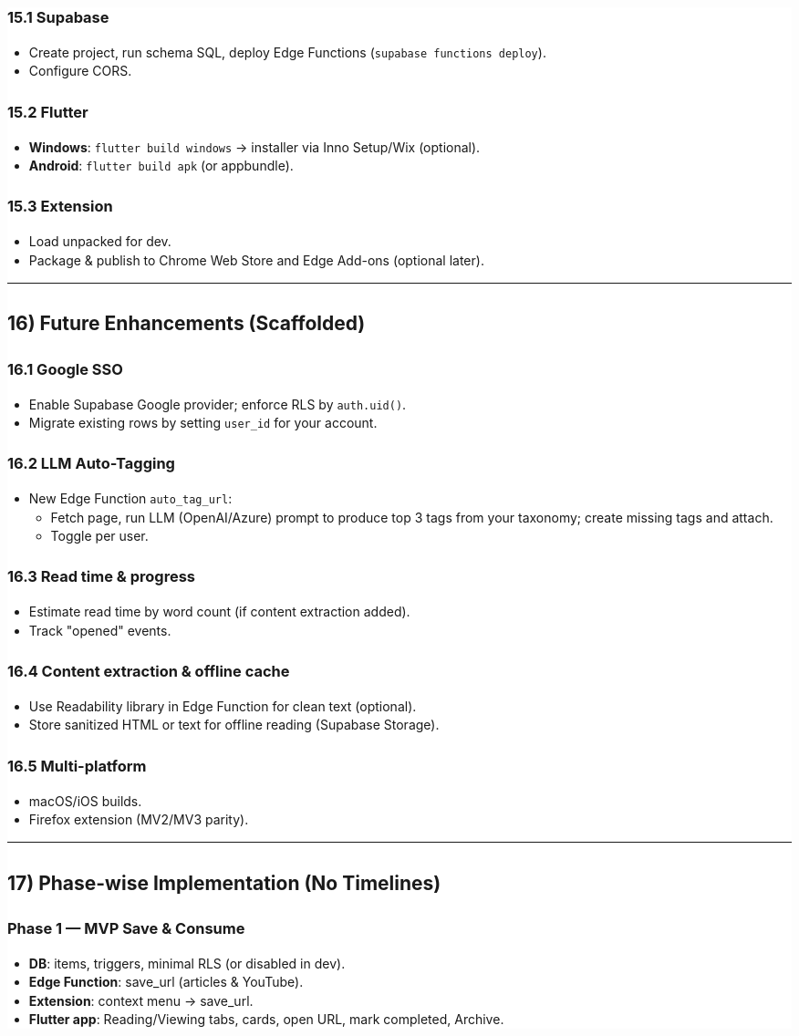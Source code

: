 ### 15.1 Supabase

- Create project, run schema SQL, deploy Edge Functions (`supabase functions deploy`).
- Configure CORS.

### 15.2 Flutter

- **Windows**: `flutter build windows` → installer via Inno Setup/Wix (optional).
- **Android**: `flutter build apk` (or appbundle).

### 15.3 Extension

- Load unpacked for dev.
- Package & publish to Chrome Web Store and Edge Add-ons (optional later).

---

## 16) Future Enhancements (Scaffolded)

### 16.1 Google SSO

- Enable Supabase Google provider; enforce RLS by `auth.uid()`.
- Migrate existing rows by setting `user_id` for your account.

### 16.2 LLM Auto-Tagging

- New Edge Function `auto_tag_url`:
    - Fetch page, run LLM (OpenAI/Azure) prompt to produce top 3 tags from your taxonomy; create missing tags and attach.
    - Toggle per user.

### 16.3 Read time & progress

- Estimate read time by word count (if content extraction added).
- Track "opened" events.

### 16.4 Content extraction & offline cache

- Use Readability library in Edge Function for clean text (optional).
- Store sanitized HTML or text for offline reading (Supabase Storage).

### 16.5 Multi-platform

- macOS/iOS builds.
- Firefox extension (MV2/MV3 parity).

---

## 17) Phase-wise Implementation (No Timelines)

### Phase 1 — MVP Save & Consume
- **DB**: items, triggers, minimal RLS (or disabled in dev).
- **Edge Function**: save_url (articles & YouTube).
- **Extension**: context menu → save_url.
- **Flutter app**: Reading/Viewing tabs, cards, open URL, mark completed, Archive.
